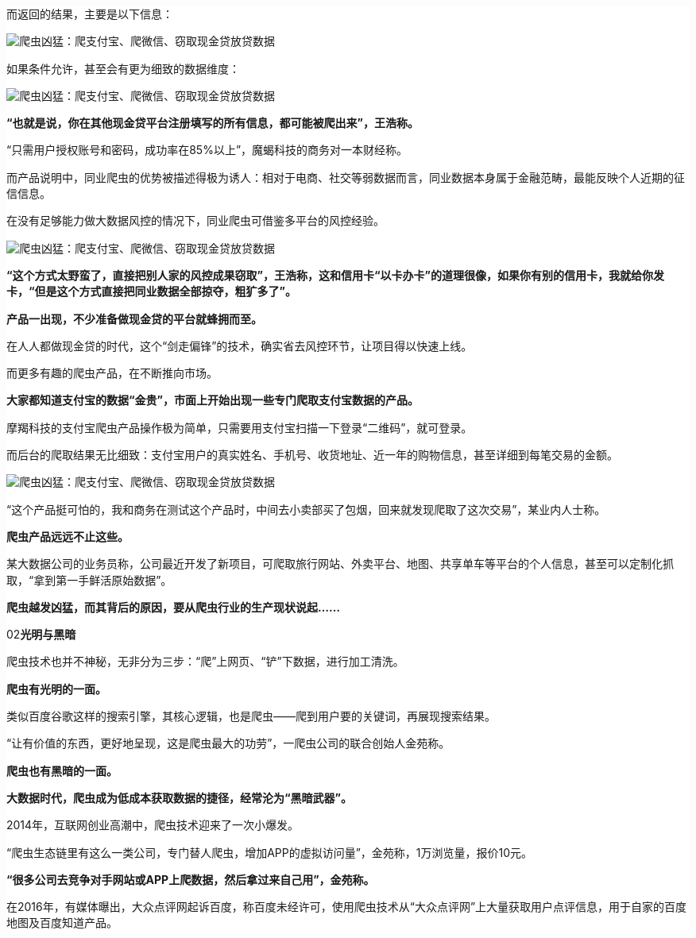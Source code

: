 而返回的结果，主要是以下信息：

![爬虫凶猛：爬支付宝、爬微信、窃取现金贷放贷数据][7VB7-ZJQY-ZBY3.jpg]

如果条件允许，甚至会有更为细致的数据维度：

![爬虫凶猛：爬支付宝、爬微信、窃取现金贷放贷数据][2QIM-ZMER-RJMM.jpg]

**“也就是说，你在其他现金贷平台注册填写的所有信息，都可能被爬出来”，王浩称。**

“只需用户授权账号和密码，成功率在85%以上”，魔蝎科技的商务对一本财经称。

而产品说明中，同业爬虫的优势被描述得极为诱人：相对于电商、社交等弱数据而言，同业数据本身属于金融范畴，最能反映个人近期的征信信息。

在没有足够能力做大数据风控的情况下，同业爬虫可借鉴多平台的风控经验。

![爬虫凶猛：爬支付宝、爬微信、窃取现金贷放贷数据][UBEN-RBVB-RBYE.jpg]

**“这个方式太野蛮了，直接把别人家的风控成果窃取”，王浩称，这和信用卡“以卡办卡”的道理很像，如果你有别的信用卡，我就给你发卡，“但是这个方式直接把同业数据全部掠夺，粗犷多了”。**

**产品一出现，不少准备做现金贷的平台就蜂拥而至。**

在人人都做现金贷的时代，这个“剑走偏锋”的技术，确实省去风控环节，让项目得以快速上线。

而更多有趣的爬虫产品，在不断推向市场。

**大家都知道支付宝的数据“金贵”，市面上开始出现一些专门爬取支付宝数据的产品。**

摩羯科技的支付宝爬虫产品操作极为简单，只需要用支付宝扫描一下登录“二维码”，就可登录。

而后台的爬取结果无比细致：支付宝用户的真实姓名、手机号、收货地址、近一年的购物信息，甚至详细到每笔交易的金额。

![爬虫凶猛：爬支付宝、爬微信、窃取现金贷放贷数据][ZZZR-AZYZ-RRYF.jpg]

“这个产品挺可怕的，我和商务在测试这个产品时，中间去小卖部买了包烟，回来就发现爬取了这次交易”，某业内人士称。

**爬虫产品远远不止这些。**

某大数据公司的业务员称，公司最近开发了新项目，可爬取旅行网站、外卖平台、地图、共享单车等平台的个人信息，甚至可以定制化抓取，“拿到第一手鲜活原始数据”。

**爬虫越发凶猛，而其背后的原因，要从爬虫行业的生产现状说起……**

02**光明与黑暗**

爬虫技术也并不神秘，无非分为三步：“爬”上网页、“铲”下数据，进行加工清洗。

**爬虫有光明的一面。**

类似百度谷歌这样的搜索引擎，其核心逻辑，也是爬虫——爬到用户要的关键词，再展现搜索结果。

“让有价值的东西，更好地呈现，这是爬虫最大的功劳”，一爬虫公司的联合创始人金苑称。

**爬虫也有黑暗的一面。**

**大数据时代，爬虫成为低成本获取数据的捷径，经常沦为“黑暗武器”。**

2014年，互联网创业高潮中，爬虫技术迎来了一次小爆发。

“爬虫生态链里有这么一类公司，专门替人爬虫，增加APP的虚拟访问量”，金苑称，1万浏览量，报价10元。

**“很多公司去竞争对手网站或APP上爬数据，然后拿过来自己用”，金苑称。**

在2016年，有媒体曝出，大众点评网起诉百度，称百度未经许可，使用爬虫技术从“大众点评网”上大量获取用户点评信息，用于自家的百度地图及百度知道产品。


[E7FE-73EV-VVU2.jpg]: /pro/os/crawler/E7FE-73EV-VVU2.jpg
[UUJF-JVYM-ZIY2.jpg]: /pro/os/crawler/UUJF-JVYM-ZIY2.jpg
[V3AY-MZYR-NEZU.jpg]: /pro/os/crawler/V3AY-MZYR-NEZU.jpg
[7VB7-ZJQY-ZBY3.jpg]: /pro/os/crawler/7VB7-ZJQY-ZBY3.jpg
[2QIM-ZMER-RJMM.jpg]: /pro/os/crawler/2QIM-ZMER-RJMM.jpg
[UBEN-RBVB-RBYE.jpg]: /pro/os/crawler/UBEN-RBVB-RBYE.jpg
[ZZZR-AZYZ-RRYF.jpg]: /pro/os/crawler/ZZZR-AZYZ-RRYF.jpg
[UYBB-BVYQ-JA63.jpg]: /pro/os/crawler/UYBB-BVYQ-JA63.jpg
[MIV7-3IAE-MR7R.jpg]: /pro/os/crawler/MIV7-3IAE-MR7R.jpg
[MJZV-ARNJ-QVZ3.gif]: /pro/os/crawler/MJZV-ARNJ-QVZ3.gif